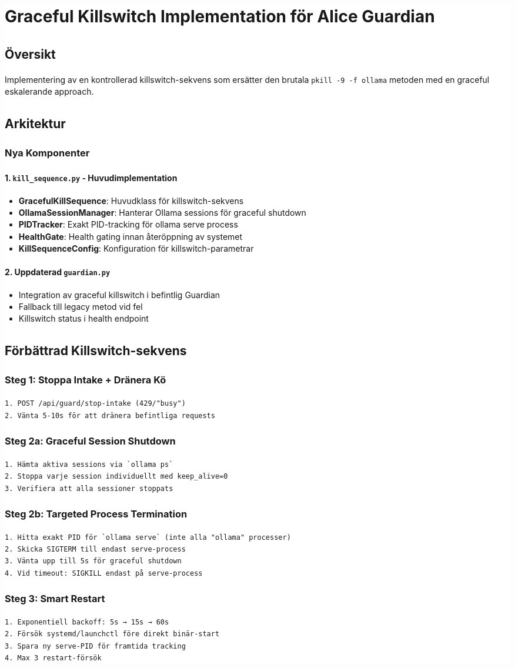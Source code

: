 # Graceful Killswitch Implementation för Alice Guardian

## Översikt

Implementering av en kontrollerad killswitch-sekvens som ersätter den brutala `pkill -9 -f ollama` metoden med en graceful eskalerande approach.

## Arkitektur

### Nya Komponenter

#### 1. `kill_sequence.py` - Huvudimplementation
- **GracefulKillSequence**: Huvudklass för killswitch-sekvens
- **OllamaSessionManager**: Hanterar Ollama sessions för graceful shutdown
- **PIDTracker**: Exakt PID-tracking för ollama serve process
- **HealthGate**: Health gating innan återöppning av systemet
- **KillSequenceConfig**: Konfiguration för killswitch-parametrar

#### 2. Uppdaterad `guardian.py`
- Integration av graceful killswitch i befintlig Guardian
- Fallback till legacy metod vid fel
- Killswitch status i health endpoint

## Förbättrad Killswitch-sekvens

### Steg 1: Stoppa Intake + Dränera Kö
```
1. POST /api/guard/stop-intake (429/"busy")
2. Vänta 5-10s för att dränera befintliga requests
```

### Steg 2a: Graceful Session Shutdown
```
1. Hämta aktiva sessions via `ollama ps`
2. Stoppa varje session individuellt med keep_alive=0
3. Verifiera att alla sessioner stoppats
```

### Steg 2b: Targeted Process Termination
```
1. Hitta exakt PID för `ollama serve` (inte alla "ollama" processer)
2. Skicka SIGTERM till endast serve-process
3. Vänta upp till 5s för graceful shutdown
4. Vid timeout: SIGKILL endast på serve-process
```

### Steg 3: Smart Restart
```
1. Exponentiell backoff: 5s → 15s → 60s
2. Försök systemd/launchctl före direkt binär-start
3. Spara ny serve-PID för framtida tracking
4. Max 3 restart-försök
```
